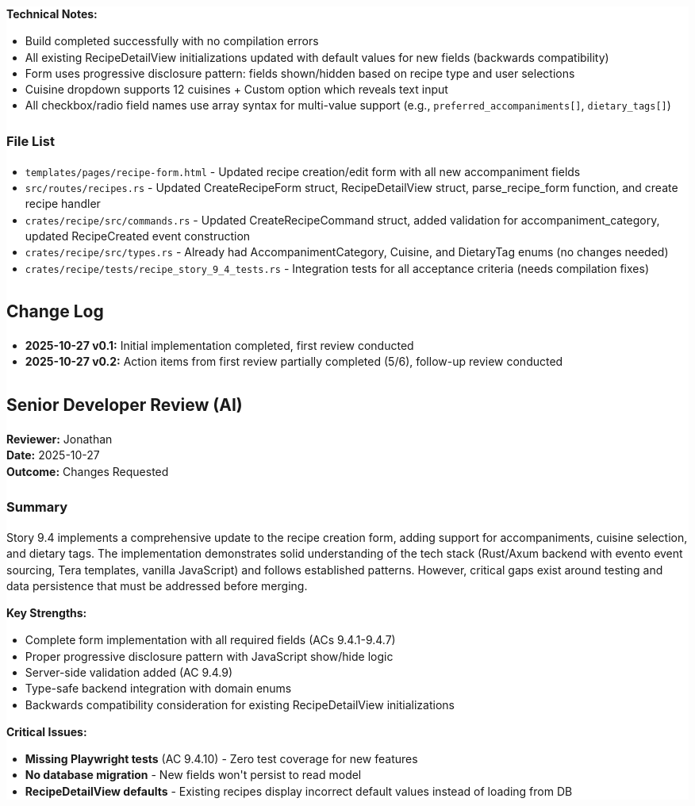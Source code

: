   **Technical Notes:**
  - Build completed successfully with no compilation errors
  - All existing RecipeDetailView initializations updated with default values for new fields (backwards compatibility)
  - Form uses progressive disclosure pattern: fields shown/hidden based on recipe type and user selections
  - Cuisine dropdown supports 12 cuisines + Custom option which reveals text input
  - All checkbox/radio field names use array syntax for multi-value support (e.g., `preferred_accompaniments[]`, `dietary_tags[]`)

### File List

- `templates/pages/recipe-form.html` - Updated recipe creation/edit form with all new accompaniment fields
- `src/routes/recipes.rs` - Updated CreateRecipeForm struct, RecipeDetailView struct, parse_recipe_form function, and create recipe handler
- `crates/recipe/src/commands.rs` - Updated CreateRecipeCommand struct, added validation for accompaniment_category, updated RecipeCreated event construction
- `crates/recipe/src/types.rs` - Already had AccompanimentCategory, Cuisine, and DietaryTag enums (no changes needed)
- `crates/recipe/tests/recipe_story_9_4_tests.rs` - Integration tests for all acceptance criteria (needs compilation fixes)

## Change Log

- **2025-10-27 v0.1:** Initial implementation completed, first review conducted
- **2025-10-27 v0.2:** Action items from first review partially completed (5/6), follow-up review conducted

## Senior Developer Review (AI)

**Reviewer:** Jonathan  
**Date:** 2025-10-27  
**Outcome:** Changes Requested

### Summary

Story 9.4 implements a comprehensive update to the recipe creation form, adding support for accompaniments, cuisine selection, and dietary tags. The implementation demonstrates solid understanding of the tech stack (Rust/Axum backend with evento event sourcing, Tera templates, vanilla JavaScript) and follows established patterns. However, critical gaps exist around testing and data persistence that must be addressed before merging.

**Key Strengths:**
- Complete form implementation with all required fields (ACs 9.4.1-9.4.7)
- Proper progressive disclosure pattern with JavaScript show/hide logic
- Server-side validation added (AC 9.4.9)
- Type-safe backend integration with domain enums
- Backwards compatibility consideration for existing RecipeDetailView initializations

**Critical Issues:**
- **Missing Playwright tests** (AC 9.4.10) - Zero test coverage for new features
- **No database migration** - New fields won't persist to read model
- **RecipeDetailView defaults** - Existing recipes display incorrect default values instead of loading from DB
